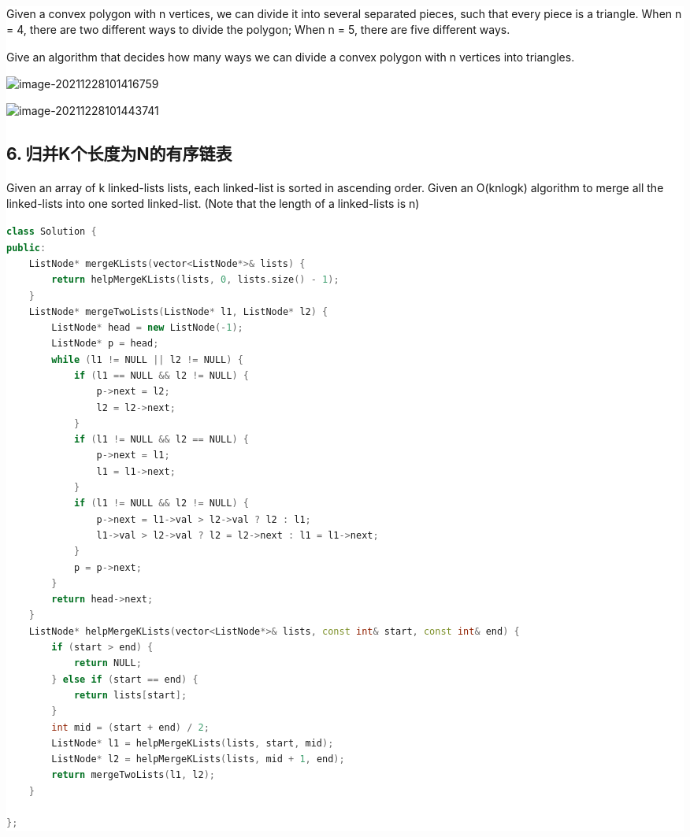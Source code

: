 
Given a convex polygon with n vertices, we can divide it into several separated pieces, such that every piece is a triangle. When n = 4, there are two different ways to divide the polygon; When n = 5, there are five different ways. 

Give an algorithm that decides how many ways we can divide a convex polygon with n vertices into triangles.

![image-20211228101416759](https://cdn.jsdelivr.net/gh/SivanLaai/image-store-rep@master/note/image-20211228101416759.png)

![image-20211228101443741](https://cdn.jsdelivr.net/gh/SivanLaai/image-store-rep@master/note/image-20211228101443741.png)

##  6. 归并K个长度为N的有序链表

Given an array of k linked-lists lists, each linked-list is sorted in ascending order. Given an O(knlogk) algorithm to merge all the linked-lists into one sorted linked-list. (Note that the length of a linked-lists is n)

```c++
class Solution {
public:
    ListNode* mergeKLists(vector<ListNode*>& lists) {
        return helpMergeKLists(lists, 0, lists.size() - 1);
    }
    ListNode* mergeTwoLists(ListNode* l1, ListNode* l2) {
        ListNode* head = new ListNode(-1);
        ListNode* p = head;
        while (l1 != NULL || l2 != NULL) {
            if (l1 == NULL && l2 != NULL) {
                p->next = l2;
                l2 = l2->next;
            }
            if (l1 != NULL && l2 == NULL) {
                p->next = l1;
                l1 = l1->next;
            }
            if (l1 != NULL && l2 != NULL) {
                p->next = l1->val > l2->val ? l2 : l1;
                l1->val > l2->val ? l2 = l2->next : l1 = l1->next;
            }
            p = p->next;
        }
        return head->next;
    }
    ListNode* helpMergeKLists(vector<ListNode*>& lists, const int& start, const int& end) {
        if (start > end) {
            return NULL;
        } else if (start == end) {
            return lists[start];
        }
        int mid = (start + end) / 2;
        ListNode* l1 = helpMergeKLists(lists, start, mid);
        ListNode* l2 = helpMergeKLists(lists, mid + 1, end);
        return mergeTwoLists(l1, l2);
    }

};
```
